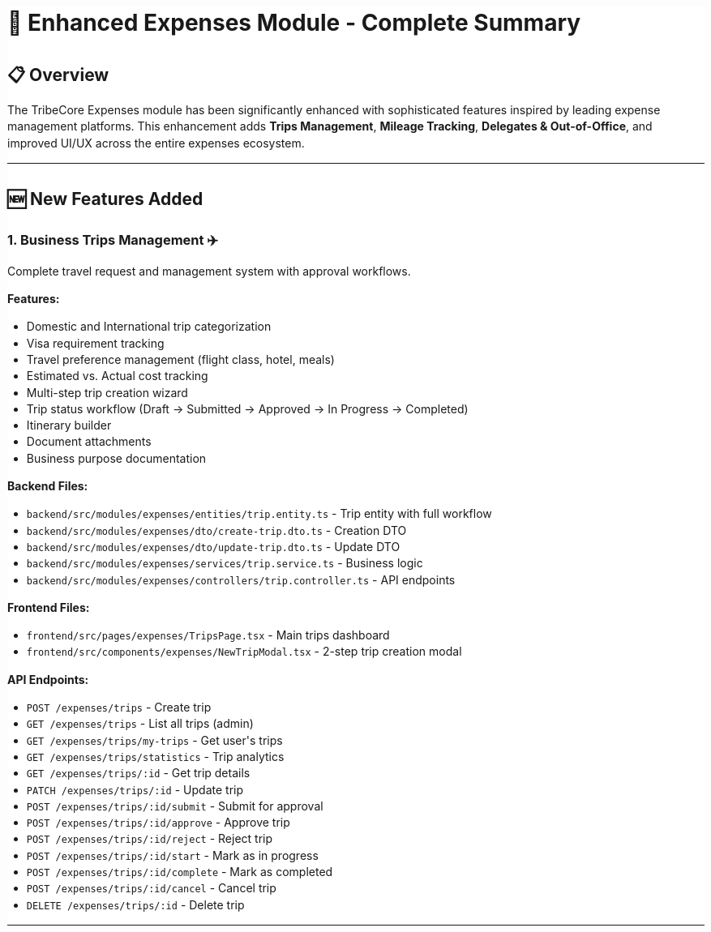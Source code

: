 # 🎉 Enhanced Expenses Module - Complete Summary

## 📋 Overview

The TribeCore Expenses module has been significantly enhanced with sophisticated features inspired by leading expense management platforms. This enhancement adds **Trips Management**, **Mileage Tracking**, **Delegates & Out-of-Office**, and improved UI/UX across the entire expenses ecosystem.

---

## 🆕 New Features Added

### 1. **Business Trips Management** ✈️

Complete travel request and management system with approval workflows.

**Features:**
- Domestic and International trip categorization
- Visa requirement tracking
- Travel preference management (flight class, hotel, meals)
- Estimated vs. Actual cost tracking
- Multi-step trip creation wizard
- Trip status workflow (Draft → Submitted → Approved → In Progress → Completed)
- Itinerary builder
- Document attachments
- Business purpose documentation

**Backend Files:**
- `backend/src/modules/expenses/entities/trip.entity.ts` - Trip entity with full workflow
- `backend/src/modules/expenses/dto/create-trip.dto.ts` - Creation DTO
- `backend/src/modules/expenses/dto/update-trip.dto.ts` - Update DTO
- `backend/src/modules/expenses/services/trip.service.ts` - Business logic
- `backend/src/modules/expenses/controllers/trip.controller.ts` - API endpoints

**Frontend Files:**
- `frontend/src/pages/expenses/TripsPage.tsx` - Main trips dashboard
- `frontend/src/components/expenses/NewTripModal.tsx` - 2-step trip creation modal

**API Endpoints:**
- `POST /expenses/trips` - Create trip
- `GET /expenses/trips` - List all trips (admin)
- `GET /expenses/trips/my-trips` - Get user's trips
- `GET /expenses/trips/statistics` - Trip analytics
- `GET /expenses/trips/:id` - Get trip details
- `PATCH /expenses/trips/:id` - Update trip
- `POST /expenses/trips/:id/submit` - Submit for approval
- `POST /expenses/trips/:id/approve` - Approve trip
- `POST /expenses/trips/:id/reject` - Reject trip
- `POST /expenses/trips/:id/start` - Mark as in progress
- `POST /expenses/trips/:id/complete` - Mark as completed
- `POST /expenses/trips/:id/cancel` - Cancel trip
- `DELETE /expenses/trips/:id` - Delete trip

---